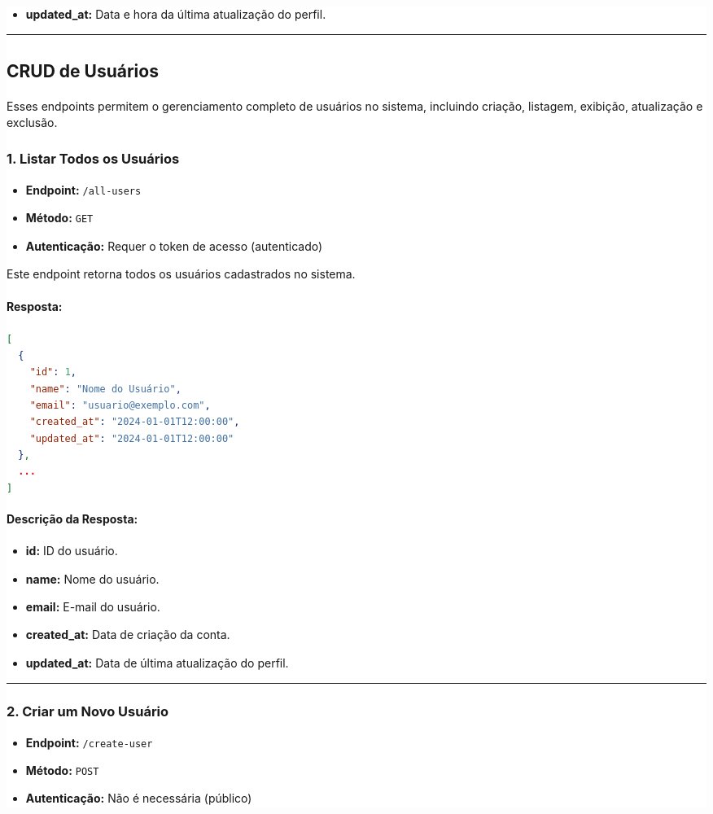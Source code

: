 - **updated_at:** Data e hora da última atualização do perfil.
    

---

## **CRUD de Usuários**

Esses endpoints permitem o gerenciamento completo de usuários no sistema, incluindo criação, listagem, exibição, atualização e exclusão.

### 1\. **Listar Todos os Usuários**

- **Endpoint:** `/all-users`
    
- **Método:** `GET`
    
- **Autenticação:** Requer o token de acesso (autenticado)
    

Este endpoint retorna todos os usuários cadastrados no sistema.

#### **Resposta:**

``` json
[
  {
    "id": 1,
    "name": "Nome do Usuário",
    "email": "usuario@exemplo.com",
    "created_at": "2024-01-01T12:00:00",
    "updated_at": "2024-01-01T12:00:00"
  },
  ...
]

 ```

#### **Descrição da Resposta:**

- **id:** ID do usuário.
    
- **name:** Nome do usuário.
    
- **email:** E-mail do usuário.
    
- **created_at:** Data de criação da conta.
    
- **updated_at:** Data de última atualização do perfil.
    

---

### 2\. **Criar um Novo Usuário**

- **Endpoint:** `/create-user`
    
- **Método:** `POST`
    
- **Autenticação:** Não é necessária (público)
    